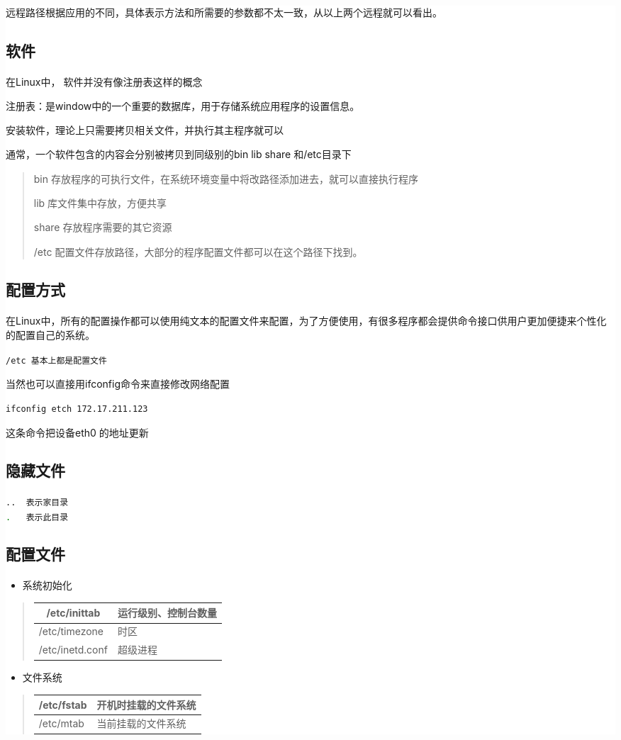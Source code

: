 远程路径根据应用的不同，具体表示方法和所需要的参数都不太一致，从以上两个远程就可以看出。

## 软件

在Linux中， 软件并没有像注册表这样的概念

注册表：是window中的一个重要的数据库，用于存储系统应用程序的设置信息。

安装软件，理论上只需要拷贝相关文件，并执行其主程序就可以

通常，一个软件包含的内容会分别被拷贝到同级别的bin  lib  share 和/etc目录下

> bin 存放程序的可执行文件，在系统环境变量中将改路径添加进去，就可以直接执行程序
>
> lib 库文件集中存放，方便共享
>
> share 存放程序需要的其它资源
>
> /etc 配置文件存放路径，大部分的程序配置文件都可以在这个路径下找到。

## 配置方式

在Linux中，所有的配置操作都可以使用纯文本的配置文件来配置，为了方便使用，有很多程序都会提供命令接口供用户更加便捷来个性化的配置自己的系统。

```
/etc 基本上都是配置文件 
```

当然也可以直接用ifconfig命令来直接修改网络配置

```bash
ifconfig etch 172.17.211.123
```

这条命令把设备eth0 的地址更新

## 隐藏文件

```bash
..  表示家目录
.   表示此目录
```

## 配置文件

- 系统初始化


> | /etc/inittab    | 运行级别、控制台数量 |
> | --------------- | -------------------- |
> | /etc/timezone   | 时区                 |
> | /etc/inetd.conf | 超级进程             |

- 文件系统


> | /etc/fstab | 开机时挂载的文件系统 |
> | ---------- | -------------------- |
> | /etc/mtab  | 当前挂载的文件系统   |
